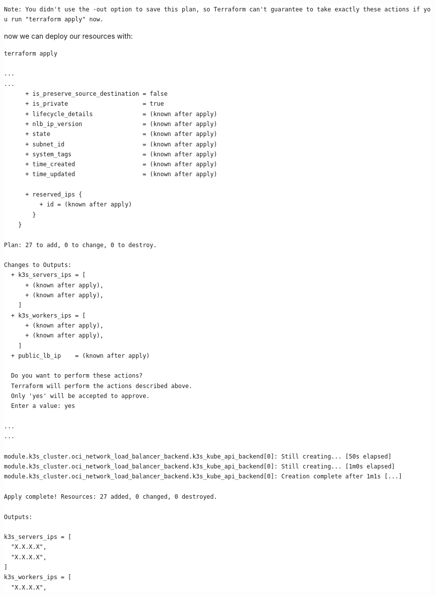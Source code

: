 ```
Note: You didn't use the -out option to save this plan, so Terraform can't guarantee to take exactly these actions if you run "terraform apply" now.
```

now we can deploy our resources with:

```
terraform apply

...
...
      + is_preserve_source_destination = false
      + is_private                     = true
      + lifecycle_details              = (known after apply)
      + nlb_ip_version                 = (known after apply)
      + state                          = (known after apply)
      + subnet_id                      = (known after apply)
      + system_tags                    = (known after apply)
      + time_created                   = (known after apply)
      + time_updated                   = (known after apply)

      + reserved_ips {
          + id = (known after apply)
        }
    }

Plan: 27 to add, 0 to change, 0 to destroy.

Changes to Outputs:
  + k3s_servers_ips = [
      + (known after apply),
      + (known after apply),
    ]
  + k3s_workers_ips = [
      + (known after apply),
      + (known after apply),
    ]
  + public_lb_ip    = (known after apply)

  Do you want to perform these actions?
  Terraform will perform the actions described above.
  Only 'yes' will be accepted to approve.
  Enter a value: yes

...
...

module.k3s_cluster.oci_network_load_balancer_backend.k3s_kube_api_backend[0]: Still creating... [50s elapsed]
module.k3s_cluster.oci_network_load_balancer_backend.k3s_kube_api_backend[0]: Still creating... [1m0s elapsed]
module.k3s_cluster.oci_network_load_balancer_backend.k3s_kube_api_backend[0]: Creation complete after 1m1s [...]

Apply complete! Resources: 27 added, 0 changed, 0 destroyed.

Outputs:

k3s_servers_ips = [
  "X.X.X.X",
  "X.X.X.X",
]
k3s_workers_ips = [
  "X.X.X.X",
```
